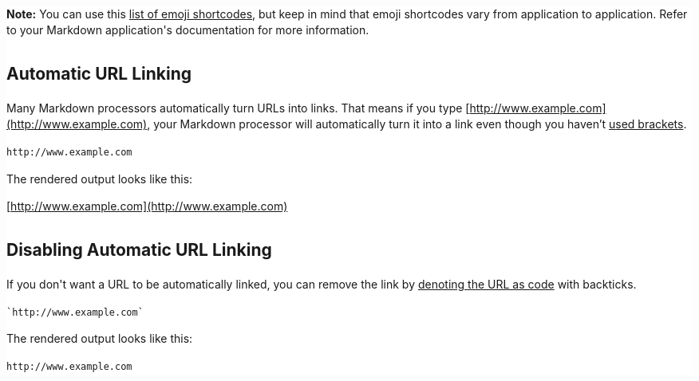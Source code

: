  **Note:** You can use this [list of emoji shortcodes](https://gist.github.com/rxaviers/7360908), but keep in mind that emoji shortcodes vary from application to application. Refer to your Markdown application's documentation for more information.

## Automatic URL Linking

Many Markdown processors automatically turn URLs into links. That means if you type [http://www.example.com](http://www.example.com), your Markdown processor will automatically turn it into a link even though you haven’t [used brackets](https://github.com/irosyadi/gitbook/tree/d6b94fb26641805acbe8257b88f9c838c6922c13/basic-syntax/README.md#links).

```text
http://www.example.com
```

The rendered output looks like this:

[http://www.example.com](http://www.example.com)

## Disabling Automatic URL Linking

If you don't want a URL to be automatically linked, you can remove the link by [denoting the URL as code](https://github.com/irosyadi/gitbook/tree/d6b94fb26641805acbe8257b88f9c838c6922c13/basic-syntax/README.md#code) with backticks.

```text
`http://www.example.com`
```

The rendered output looks like this:

`http://www.example.com`

